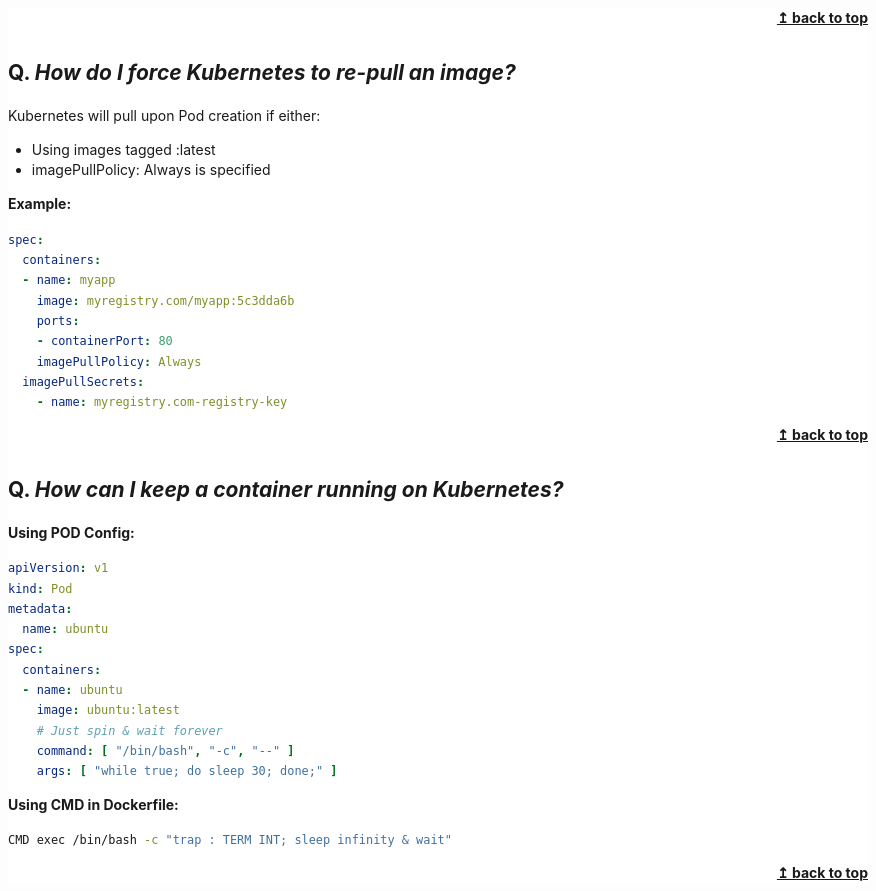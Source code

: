<div align="right">
    <b><a href="#">↥ back to top</a></b>
</div>

## Q. ***How do I force Kubernetes to re-pull an image?***

Kubernetes will pull upon Pod creation if either:

* Using images tagged :latest
* imagePullPolicy: Always is specified

**Example:**

```yaml
spec:
  containers:
  - name: myapp
    image: myregistry.com/myapp:5c3dda6b
    ports:
    - containerPort: 80
    imagePullPolicy: Always
  imagePullSecrets:
    - name: myregistry.com-registry-key
```

<div align="right">
    <b><a href="#">↥ back to top</a></b>
</div>

## Q. ***How can I keep a container running on Kubernetes?***

**Using POD Config:**

```yaml
apiVersion: v1
kind: Pod
metadata:
  name: ubuntu
spec:
  containers:
  - name: ubuntu
    image: ubuntu:latest
    # Just spin & wait forever
    command: [ "/bin/bash", "-c", "--" ]
    args: [ "while true; do sleep 30; done;" ]
```

**Using CMD in Dockerfile:**

```bash
CMD exec /bin/bash -c "trap : TERM INT; sleep infinity & wait"
```

<div align="right">
    <b><a href="#">↥ back to top</a></b>
</div>

